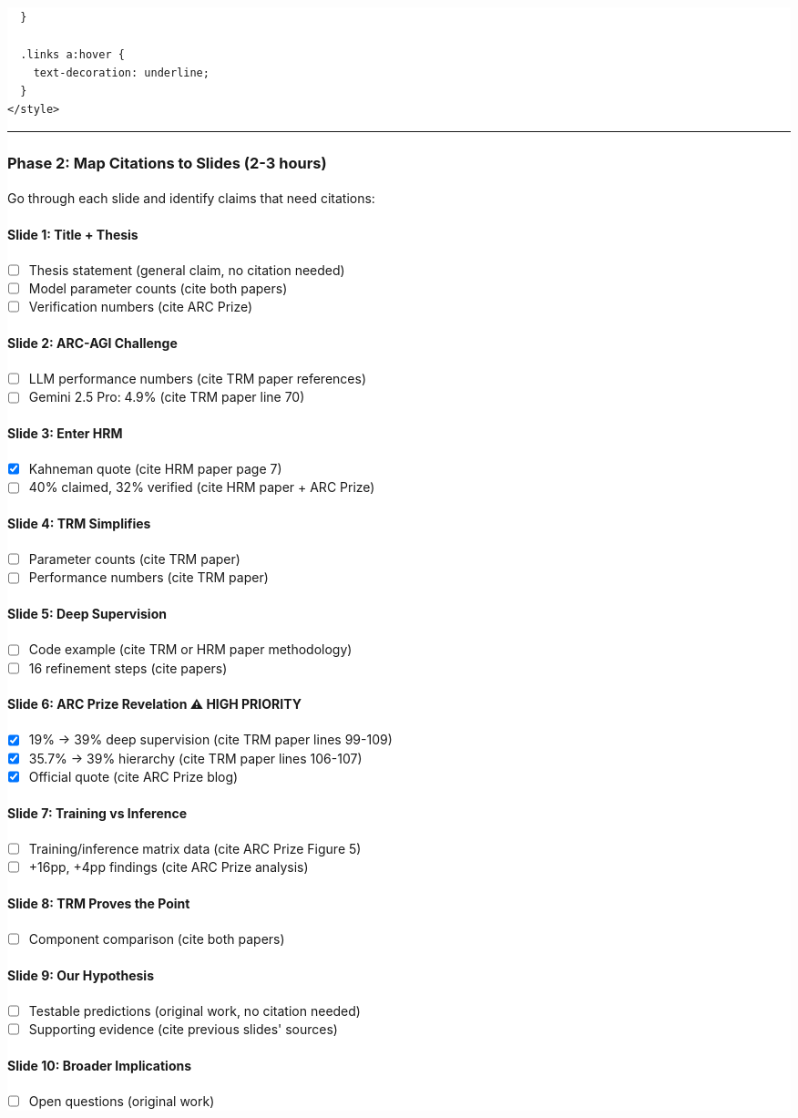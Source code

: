 ```svelte
  }
  
  .links a:hover {
    text-decoration: underline;
  }
</style>
```

---

### Phase 2: Map Citations to Slides (2-3 hours)

Go through each slide and identify claims that need citations:

#### Slide 1: Title + Thesis
- [ ] Thesis statement (general claim, no citation needed)
- [ ] Model parameter counts (cite both papers)
- [ ] Verification numbers (cite ARC Prize)

#### Slide 2: ARC-AGI Challenge
- [ ] LLM performance numbers (cite TRM paper references)
- [ ] Gemini 2.5 Pro: 4.9% (cite TRM paper line 70)

#### Slide 3: Enter HRM
- [x] Kahneman quote (cite HRM paper page 7)
- [ ] 40% claimed, 32% verified (cite HRM paper + ARC Prize)

#### Slide 4: TRM Simplifies
- [ ] Parameter counts (cite TRM paper)
- [ ] Performance numbers (cite TRM paper)

#### Slide 5: Deep Supervision
- [ ] Code example (cite TRM or HRM paper methodology)
- [ ] 16 refinement steps (cite papers)

#### Slide 6: ARC Prize Revelation ⚠️ HIGH PRIORITY
- [x] 19% → 39% deep supervision (cite TRM paper lines 99-109)
- [x] 35.7% → 39% hierarchy (cite TRM paper lines 106-107)
- [x] Official quote (cite ARC Prize blog)

#### Slide 7: Training vs Inference
- [ ] Training/inference matrix data (cite ARC Prize Figure 5)
- [ ] +16pp, +4pp findings (cite ARC Prize analysis)

#### Slide 8: TRM Proves the Point
- [ ] Component comparison (cite both papers)

#### Slide 9: Our Hypothesis
- [ ] Testable predictions (original work, no citation needed)
- [ ] Supporting evidence (cite previous slides' sources)

#### Slide 10: Broader Implications
- [ ] Open questions (original work)
